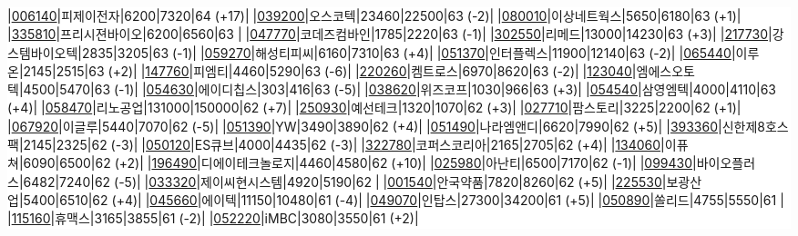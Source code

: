 |[006140](https://finance.daum.net/quotes/A006140)|피제이전자|6200|7320|64 (+17)|
|[039200](https://finance.daum.net/quotes/A039200)|오스코텍|23460|22500|63 (-2)|
|[080010](https://finance.daum.net/quotes/A080010)|이상네트웍스|5650|6180|63 (+1)|
|[335810](https://finance.daum.net/quotes/A335810)|프리시젼바이오|6200|6560|63 |
|[047770](https://finance.daum.net/quotes/A047770)|코데즈컴바인|1785|2220|63 (-1)|
|[302550](https://finance.daum.net/quotes/A302550)|리메드|13000|14230|63 (+3)|
|[217730](https://finance.daum.net/quotes/A217730)|강스템바이오텍|2835|3205|63 (-1)|
|[059270](https://finance.daum.net/quotes/A059270)|해성티피씨|6160|7310|63 (+4)|
|[051370](https://finance.daum.net/quotes/A051370)|인터플렉스|11900|12140|63 (-2)|
|[065440](https://finance.daum.net/quotes/A065440)|이루온|2145|2515|63 (+2)|
|[147760](https://finance.daum.net/quotes/A147760)|피엠티|4460|5290|63 (-6)|
|[220260](https://finance.daum.net/quotes/A220260)|켐트로스|6970|8620|63 (-2)|
|[123040](https://finance.daum.net/quotes/A123040)|엠에스오토텍|4500|5470|63 (-1)|
|[054630](https://finance.daum.net/quotes/A054630)|에이디칩스|303|416|63 (-5)|
|[038620](https://finance.daum.net/quotes/A038620)|위즈코프|1030|966|63 (+3)|
|[054540](https://finance.daum.net/quotes/A054540)|삼영엠텍|4000|4110|63 (+4)|
|[058470](https://finance.daum.net/quotes/A058470)|리노공업|131000|150000|62 (+7)|
|[250930](https://finance.daum.net/quotes/A250930)|예선테크|1320|1070|62 (+3)|
|[027710](https://finance.daum.net/quotes/A027710)|팜스토리|3225|2200|62 (+1)|
|[067920](https://finance.daum.net/quotes/A067920)|이글루|5440|7070|62 (-5)|
|[051390](https://finance.daum.net/quotes/A051390)|YW|3490|3890|62 (+4)|
|[051490](https://finance.daum.net/quotes/A051490)|나라엠앤디|6620|7990|62 (+5)|
|[393360](https://finance.daum.net/quotes/A393360)|신한제8호스팩|2145|2325|62 (-3)|
|[050120](https://finance.daum.net/quotes/A050120)|ES큐브|4000|4435|62 (-3)|
|[322780](https://finance.daum.net/quotes/A322780)|코퍼스코리아|2165|2705|62 (+4)|
|[134060](https://finance.daum.net/quotes/A134060)|이퓨쳐|6090|6500|62 (+2)|
|[196490](https://finance.daum.net/quotes/A196490)|디에이테크놀로지|4460|4580|62 (+10)|
|[025980](https://finance.daum.net/quotes/A025980)|아난티|6500|7170|62 (-1)|
|[099430](https://finance.daum.net/quotes/A099430)|바이오플러스|6482|7240|62 (-5)|
|[033320](https://finance.daum.net/quotes/A033320)|제이씨현시스템|4920|5190|62 |
|[001540](https://finance.daum.net/quotes/A001540)|안국약품|7820|8260|62 (+5)|
|[225530](https://finance.daum.net/quotes/A225530)|보광산업|5400|6510|62 (+4)|
|[045660](https://finance.daum.net/quotes/A045660)|에이텍|11150|10480|61 (-4)|
|[049070](https://finance.daum.net/quotes/A049070)|인탑스|27300|34200|61 (+5)|
|[050890](https://finance.daum.net/quotes/A050890)|쏠리드|4755|5550|61 |
|[115160](https://finance.daum.net/quotes/A115160)|휴맥스|3165|3855|61 (-2)|
|[052220](https://finance.daum.net/quotes/A052220)|iMBC|3080|3550|61 (+2)|